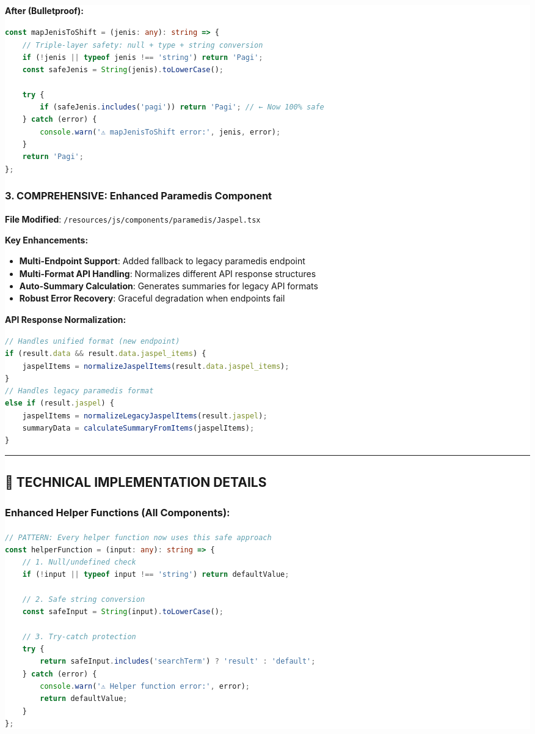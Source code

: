 **After (Bulletproof):**
```typescript
const mapJenisToShift = (jenis: any): string => {
    // Triple-layer safety: null + type + string conversion
    if (!jenis || typeof jenis !== 'string') return 'Pagi';
    const safeJenis = String(jenis).toLowerCase();
    
    try {
        if (safeJenis.includes('pagi')) return 'Pagi'; // ← Now 100% safe
    } catch (error) {
        console.warn('⚠️ mapJenisToShift error:', jenis, error);
    }
    return 'Pagi';
};
```

### 3. **COMPREHENSIVE**: Enhanced Paramedis Component  
**File Modified**: `/resources/js/components/paramedis/Jaspel.tsx`

**Key Enhancements:**
- **Multi-Endpoint Support**: Added fallback to legacy paramedis endpoint
- **Multi-Format API Handling**: Normalizes different API response structures
- **Auto-Summary Calculation**: Generates summaries for legacy API formats
- **Robust Error Recovery**: Graceful degradation when endpoints fail

**API Response Normalization:**
```typescript
// Handles unified format (new endpoint)
if (result.data && result.data.jaspel_items) {
    jaspelItems = normalizeJaspelItems(result.data.jaspel_items);
}
// Handles legacy paramedis format 
else if (result.jaspel) {
    jaspelItems = normalizeLegacyJaspelItems(result.jaspel);
    summaryData = calculateSummaryFromItems(jaspelItems);
}
```

---

## 🔧 TECHNICAL IMPLEMENTATION DETAILS

### Enhanced Helper Functions (All Components):
```typescript
// PATTERN: Every helper function now uses this safe approach
const helperFunction = (input: any): string => {
    // 1. Null/undefined check
    if (!input || typeof input !== 'string') return defaultValue;
    
    // 2. Safe string conversion
    const safeInput = String(input).toLowerCase();
    
    // 3. Try-catch protection
    try {
        return safeInput.includes('searchTerm') ? 'result' : 'default';
    } catch (error) {
        console.warn('⚠️ Helper function error:', error);
        return defaultValue;
    }
};
```

